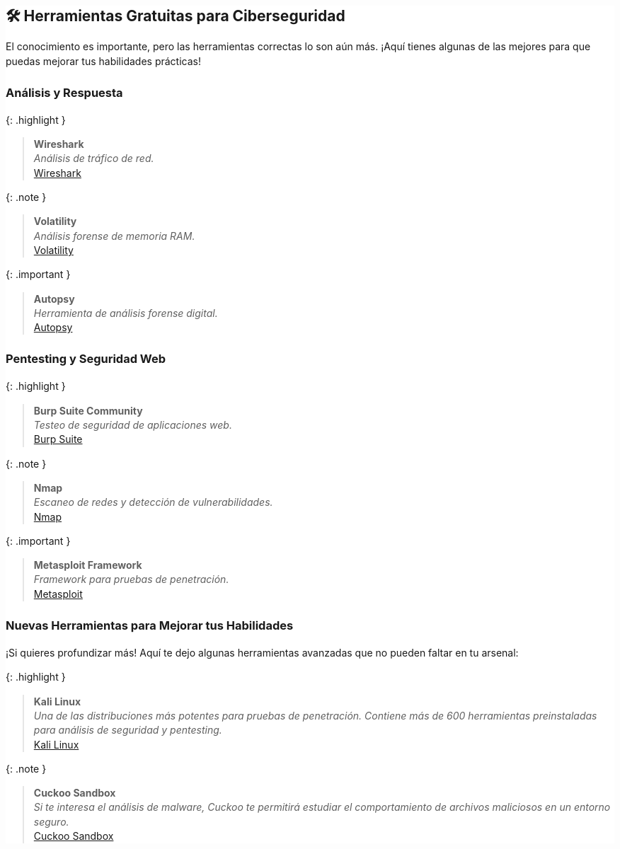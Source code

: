 ## 🛠️ **Herramientas Gratuitas para Ciberseguridad**

El conocimiento es importante, pero las herramientas correctas lo son aún más. ¡Aquí tienes algunas de las mejores para que puedas mejorar tus habilidades prácticas!

### **Análisis y Respuesta**

{: .highlight }
> **Wireshark**  
> *Análisis de tráfico de red.*  
> [Wireshark](https://www.wireshark.org/)

{: .note }
> **Volatility**  
> *Análisis forense de memoria RAM.*  
> [Volatility](https://volatilityfoundation.org/)

{: .important }
> **Autopsy**  
> *Herramienta de análisis forense digital.*  
> [Autopsy](https://www.autopsy.com/)

### **Pentesting y Seguridad Web**

{: .highlight }
> **Burp Suite Community**  
> *Testeo de seguridad de aplicaciones web.*  
> [Burp Suite](https://portswigger.net/burp)

{: .note }
> **Nmap**  
> *Escaneo de redes y detección de vulnerabilidades.*  
> [Nmap](https://nmap.org/)

{: .important }
> **Metasploit Framework**  
> *Framework para pruebas de penetración.*  
> [Metasploit](https://metasploit.com/)

### **Nuevas Herramientas para Mejorar tus Habilidades**

¡Si quieres profundizar más! Aquí te dejo algunas herramientas avanzadas que no pueden faltar en tu arsenal:

{: .highlight }
> **Kali Linux**  
> *Una de las distribuciones más potentes para pruebas de penetración. Contiene más de 600 herramientas preinstaladas para análisis de seguridad y pentesting.*  
> [Kali Linux](https://www.kali.org/)

{: .note }
> **Cuckoo Sandbox**  
> *Si te interesa el análisis de malware, Cuckoo te permitirá estudiar el comportamiento de archivos maliciosos en un entorno seguro.*  
> [Cuckoo Sandbox](https://cuckoosandbox.org/)
